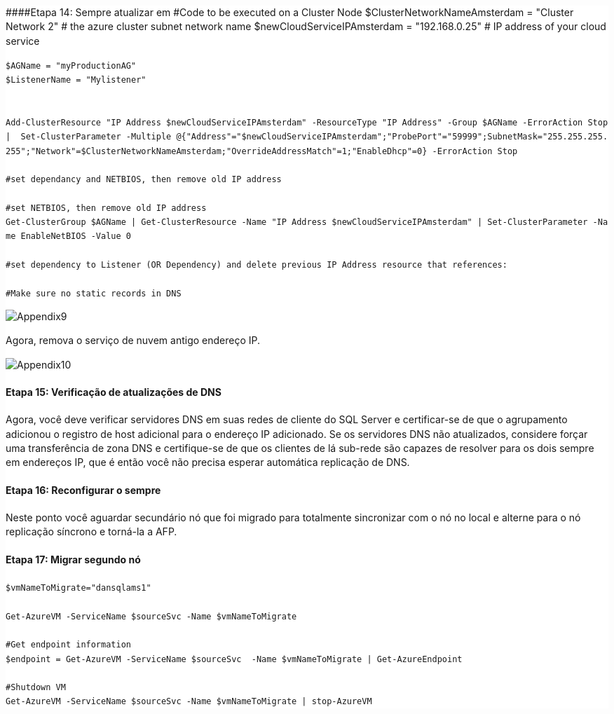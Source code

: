 ####<a name="step-14-update-always-on"></a>Etapa 14: Sempre atualizar em
    #Code to be executed on a Cluster Node
    $ClusterNetworkNameAmsterdam = "Cluster Network 2" # the azure cluster subnet network name
    $newCloudServiceIPAmsterdam = "192.168.0.25" # IP address of your cloud service

    $AGName = "myProductionAG"
    $ListenerName = "Mylistener"


    Add-ClusterResource "IP Address $newCloudServiceIPAmsterdam" -ResourceType "IP Address" -Group $AGName -ErrorAction Stop |  Set-ClusterParameter -Multiple @{"Address"="$newCloudServiceIPAmsterdam";"ProbePort"="59999";SubnetMask="255.255.255.255";"Network"=$ClusterNetworkNameAmsterdam;"OverrideAddressMatch"=1;"EnableDhcp"=0} -ErrorAction Stop

    #set dependancy and NETBIOS, then remove old IP address

    #set NETBIOS, then remove old IP address
    Get-ClusterGroup $AGName | Get-ClusterResource -Name "IP Address $newCloudServiceIPAmsterdam" | Set-ClusterParameter -Name EnableNetBIOS -Value 0

    #set dependency to Listener (OR Dependency) and delete previous IP Address resource that references:

    #Make sure no static records in DNS

![Appendix9][19]

Agora, remova o serviço de nuvem antigo endereço IP.

![Appendix10][20]

#### <a name="step-15-dns-update-check"></a>Etapa 15: Verificação de atualizações de DNS

Agora, você deve verificar servidores DNS em suas redes de cliente do SQL Server e certificar-se de que o agrupamento adicionou o registro de host adicional para o endereço IP adicionado. Se os servidores DNS não atualizados, considere forçar uma transferência de zona DNS e certifique-se de que os clientes de lá sub-rede são capazes de resolver para os dois sempre em endereços IP, que é então você não precisa esperar automática replicação de DNS.

#### <a name="step-16-reconfigure-always-on"></a>Etapa 16: Reconfigurar o sempre

Neste ponto você aguardar secundário nó que foi migrado para totalmente sincronizar com o nó no local e alterne para o nó replicação síncrono e torná-la a AFP.  

#### <a name="step-17-migrate-second-node"></a>Etapa 17: Migrar segundo nó
    $vmNameToMigrate="dansqlams1"

    Get-AzureVM -ServiceName $sourceSvc -Name $vmNameToMigrate

    #Get endpoint information
    $endpoint = Get-AzureVM -ServiceName $sourceSvc  -Name $vmNameToMigrate | Get-AzureEndpoint

    #Shutdown VM
    Get-AzureVM -ServiceName $sourceSvc -Name $vmNameToMigrate | stop-AzureVM


[1]: ./media/virtual-machines-windows-classic-sql-server-premium-storage/1_VNET_Portal.png
[2]: ./media/virtual-machines-windows-classic-sql-server-premium-storage/2_Diskname_Lun.png
[3]: ./media/virtual-machines-windows-classic-sql-server-premium-storage/3_Virtual_Disk_Properties.png
[4]: ./media/virtual-machines-windows-classic-sql-server-premium-storage/4_Virtual_Disk_Properties_Details.png
[5]: ./media/virtual-machines-windows-classic-sql-server-premium-storage/5_Get_Storage_Pool.png
[6]: ./media/virtual-machines-windows-classic-sql-server-premium-storage/6_Deployments_Always_On.png
[7]: ./media/virtual-machines-windows-classic-sql-server-premium-storage/7_Add_More_Secondaries.png
[8]: ./media/virtual-machines-windows-classic-sql-server-premium-storage/8_Use_Existing_Secondary_Single_Site.png
[9]: ./media/virtual-machines-windows-classic-sql-server-premium-storage/9_Use_Existing_Secondary_Multi_Site.png
[10]: ./media/virtual-machines-windows-classic-sql-server-premium-storage/9_Use_Existing_Secondary_Multi_Site_b.png
[11]: ./media/virtual-machines-windows-classic-sql-server-premium-storage/10_Appendix_01.png
[12]: ./media/virtual-machines-windows-classic-sql-server-premium-storage/10_Appendix_02.png
[13]: ./media/virtual-machines-windows-classic-sql-server-premium-storage/10_Appendix_03.png
[14]: ./media/virtual-machines-windows-classic-sql-server-premium-storage/10_Appendix_04.png
[15]: ./media/virtual-machines-windows-classic-sql-server-premium-storage/10_Appendix_05.png
[16]: ./media/virtual-machines-windows-classic-sql-server-premium-storage/10_Appendix_06.png
[17]: ./media/virtual-machines-windows-classic-sql-server-premium-storage/10_Appendix_07.png
[18]: ./media/virtual-machines-windows-classic-sql-server-premium-storage/10_Appendix_08.png
[19]: ./media/virtual-machines-windows-classic-sql-server-premium-storage/10_Appendix_09.png
[20]: ./media/virtual-machines-windows-classic-sql-server-premium-storage/10_Appendix_10.png
[21]: ./media/virtual-machines-windows-classic-sql-server-premium-storage/10_Appendix_11.png
[22]: ./media/virtual-machines-windows-classic-sql-server-premium-storage/10_Appendix_12.png
[23]: ./media/virtual-machines-windows-classic-sql-server-premium-storage/10_Appendix_13.png
[24]: ./media/virtual-machines-windows-classic-sql-server-premium-storage/10_Appendix_14.png
[25]: ./media/virtual-machines-windows-classic-sql-server-premium-storage/10_Appendix_15.png
